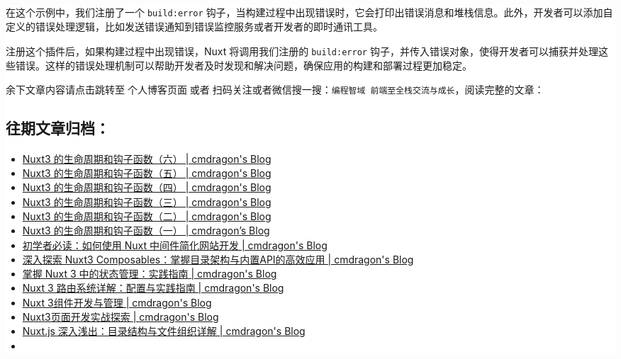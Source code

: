 在这个示例中，我们注册了一个 `build:error` 钩子，当构建过程中出现错误时，它会打印出错误消息和堆栈信息。此外，开发者可以添加自定义的错误处理逻辑，比如发送错误通知到错误监控服务或者开发者的即时通讯工具。

注册这个插件后，如果构建过程中出现错误，Nuxt 将调用我们注册的 `build:error` 钩子，并传入错误对象，使得开发者可以捕获并处理这些错误。这样的错误处理机制可以帮助开发者及时发现和解决问题，确保应用的构建和部署过程更加稳定。

余下文章内容请点击跳转至 个人博客页面 或者 扫码关注或者微信搜一搜：`编程智域 前端至全栈交流与成长`，阅读完整的文章：

## 往期文章归档：

- [Nuxt3 的生命周期和钩子函数（六） | cmdragon's Blog](https://blog.cmdragon.cn/2024/06/29/front_end/nuxt3%20%E7%9A%84%E7%94%9F%E5%91%BD%E5%91%A8%E6%9C%9F%E5%92%8C%E9%92%A9%E5%AD%90%E5%87%BD%E6%95%B0%EF%BC%88%E5%85%AD%EF%BC%89/)
- [Nuxt3 的生命周期和钩子函数（五） | cmdragon's Blog](https://blog.cmdragon.cn/2024/06/28/front_end/nuxt3%20%E7%9A%84%E7%94%9F%E5%91%BD%E5%91%A8%E6%9C%9F%E5%92%8C%E9%92%A9%E5%AD%90%E5%87%BD%E6%95%B0%EF%BC%88%E4%BA%94%EF%BC%89/)
- [Nuxt3 的生命周期和钩子函数（四） | cmdragon's Blog](https://blog.cmdragon.cn/2024/06/27/front_end/nuxt3%20%E7%9A%84%E7%94%9F%E5%91%BD%E5%91%A8%E6%9C%9F%E5%92%8C%E9%92%A9%E5%AD%90%E5%87%BD%E6%95%B0%EF%BC%88%E5%9B%9B%EF%BC%89/)
- [Nuxt3 的生命周期和钩子函数（三） | cmdragon's Blog](https://blog.cmdragon.cn/2024/06/26/front_end/%20nuxt3%20%E7%9A%84%E7%94%9F%E5%91%BD%E5%91%A8%E6%9C%9F%E5%92%8C%E9%92%A9%E5%AD%90%E5%87%BD%E6%95%B0%EF%BC%88%E4%B8%89%EF%BC%89/#%E5%BE%80%E6%9C%9F%E6%96%87%E7%AB%A0%E5%BD%92%E6%A1%A3%EF%BC%9A)
- [Nuxt3 的生命周期和钩子函数（二） | cmdragon's Blog](https://blog.cmdragon.cn/2024/06/25/front_end/nuxt3%20%E7%9A%84%E7%94%9F%E5%91%BD%E5%91%A8%E6%9C%9F%E5%92%8C%E9%92%A9%E5%AD%90%E5%87%BD%E6%95%B0%EF%BC%88%E4%BA%8C%EF%BC%89/)
- [Nuxt3 的生命周期和钩子函数（一） | cmdragon’s Blog](https://blog.cmdragon.cn/2024/06/24/front_end/nuxt3%20%E7%9A%84%E7%94%9F%E5%91%BD%E5%91%A8%E6%9C%9F%E5%92%8C%E9%92%A9%E5%AD%90%E5%87%BD%E6%95%B0%EF%BC%88%E4%B8%80%EF%BC%89/)
- [初学者必读：如何使用 Nuxt 中间件简化网站开发 | cmdragon's Blog](https://blog.cmdragon.cn/2024/06/23/front_end/%E5%88%9D%E5%AD%A6%E8%80%85%E5%BF%85%E8%AF%BB%EF%BC%9A%E5%A6%82%E4%BD%95%E4%BD%BF%E7%94%A8%20nuxt%20%20%E4%B8%AD%E9%97%B4%E4%BB%B6%E7%AE%80%E5%8C%96%E7%BD%91%E7%AB%99%E5%BC%80%E5%8F%91/)
- [深入探索 Nuxt3 Composables：掌握目录架构与内置API的高效应用 | cmdragon's Blog](https://blog.cmdragon.cn/2024/06/22/front_end/%E6%B7%B1%E5%85%A5%E6%8E%A2%E7%B4%A2%20nuxt3%20composables%EF%BC%9A%E6%8E%8C%E6%8F%A1%E7%9B%AE%E5%BD%95%E6%9E%B6%E6%9E%84%E4%B8%8E%E5%86%85%E7%BD%AEapi%E7%9A%84%E9%AB%98%E6%95%88%E5%BA%94%E7%94%A8/)
- [掌握 Nuxt 3 中的状态管理：实践指南 | cmdragon's Blog](https://blog.cmdragon.cn/2024/06/21/front_end/%E6%8E%8C%E6%8F%A1%20nuxt%203%20%E4%B8%AD%E7%9A%84%E7%8A%B6%E6%80%81%E7%AE%A1%E7%90%86%EF%BC%9A%E5%AE%9E%E8%B7%B5%E6%8C%87%E5%8D%97/)
- [Nuxt 3 路由系统详解：配置与实践指南 | cmdragon's Blog](https://blog.cmdragon.cn/2024/06/20/front_end/nuxt%203%20%E8%B7%AF%E7%94%B1%E7%B3%BB%E7%BB%9F%E8%AF%A6%E8%A7%A3%EF%BC%9A%E9%85%8D%E7%BD%AE%E4%B8%8E%E5%AE%9E%E8%B7%B5%E6%8C%87%E5%8D%97/)
- [Nuxt 3组件开发与管理 | cmdragon's Blog](https://blog.cmdragon.cn/2024/06/19/front_end/nuxt%203%E7%BB%84%E4%BB%B6%E5%BC%80%E5%8F%91%E4%B8%8E%E7%AE%A1%E7%90%86/)
- [Nuxt3页面开发实战探索 | cmdragon's Blog](https://blog.cmdragon.cn/2024/06/18/front_end/nuxt3%E9%A1%B5%E9%9D%A2%E5%BC%80%E5%8F%91%E5%AE%9E%E6%88%98%E6%8E%A2%E7%B4%A2/)
- [Nuxt.js 深入浅出：目录结构与文件组织详解 | cmdragon's Blog](https://blog.cmdragon.cn/2024/06/17/front_end/nuxt.js%20%E6%B7%B1%E5%85%A5%E6%B5%85%E5%87%BA%EF%BC%9A%E7%9B%AE%E5%BD%95%E7%BB%93%E6%9E%84%E4%B8%8E%E6%96%87%E4%BB%B6%E7%BB%84%E7%BB%87%E8%AF%A6%E8%A7%A3/)
- 



